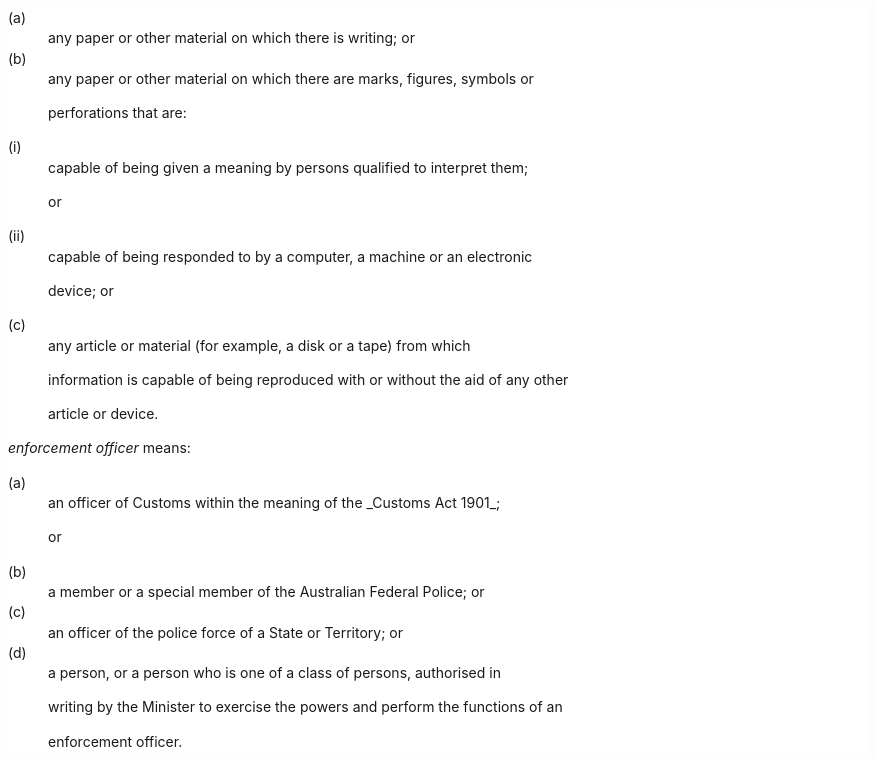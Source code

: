 <dl compact=""><dl compact=""><dl compact="">

<dt>(a)</dt><dd>any paper or other material on which there is writing; or</dd>

<dt>(b)</dt><dd>any paper or other material on which there are marks, figures, symbols or

perforations that are:

</dd>

</dl></dl></dl>

<dl compact=""><dl compact=""><dl compact=""><dl compact="">

<dt>(i)</dt><dd>capable of being given a meaning by persons qualified to interpret them;

or</dd>

<dt>(ii)</dt><dd>capable of being responded to by a computer, a machine or an electronic

device; or

</dd>

</dl></dl></dl></dl>

<dl compact=""><dl compact=""><dl compact="">

<dt>(c)</dt><dd>any article or material (for example, a disk or a tape) from which

information is capable of being reproduced with or without the aid of any other

article or device.

</dd>

</dl></dl></dl>

<def><dl compact=""><dl compact="">

_enforcement officer_ means:

 </dl></dl>

<dl compact=""><dl compact=""><dl compact="">

<dt>(a)</dt><dd>an officer of Customs within the meaning of the _Customs Act 1901_;

or</dd>

<dt>(b)</dt><dd>a member or a special member of the Australian Federal Police; or</dd>

<dt>(c)</dt><dd>an officer of the police force of a State or Territory; or</dd>

<dt>(d)</dt><dd>a person, or a person who is one of a class of persons, authorised in

writing by the Minister to exercise the powers and perform the functions of an

enforcement officer.

</dd>

</dl></dl></dl>

<def><dl compact=""><dl compact="">
